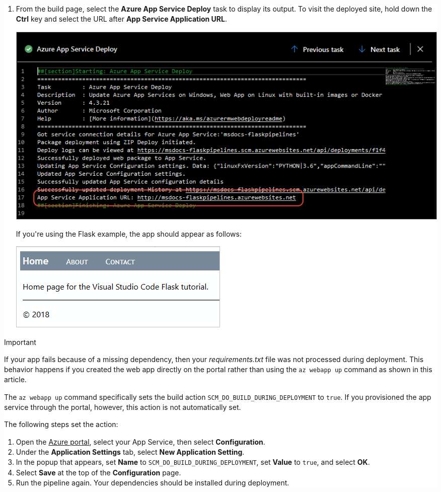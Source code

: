 1. From the build page, select the **Azure App Service Deploy** task to display its output. To visit the deployed site, hold down the **Ctrl** key and select the URL after **App Service Application URL**.
   
   ![Azure App Service Deploy task output](../_img/python/app-service-deploy-output.png)
   
   If you're using the Flask example, the app should appear as follows:

   ![View of the Flask example code running on App Service](../_img/python/app-results.png)

> [!IMPORTANT]
> If your app fails because of a missing dependency, then your *requirements.txt* file was not processed during deployment. This behavior happens if you created the web app directly on the portal rather than using the `az webapp up` command as shown in this article.
>
> The `az webapp up` command specifically sets the build action `SCM_DO_BUILD_DURING_DEPLOYMENT` to `true`. If you provisioned the app service through the portal, however, this action is not automatically set.
>
> The following steps set the action:
> 1. Open the [Azure portal](https://portal.azure.com), select your App Service, then select **Configuration**.
> 1. Under the **Application Settings** tab, select **New Application Setting**.
> 1. In the popup that appears, set **Name** to `SCM_DO_BUILD_DURING_DEPLOYMENT`, set **Value** to `true`, and select **OK**.
> 1. Select **Save** at the top of the **Configuration** page.
> 1. Run the pipeline again. Your dependencies should be installed during deployment.
